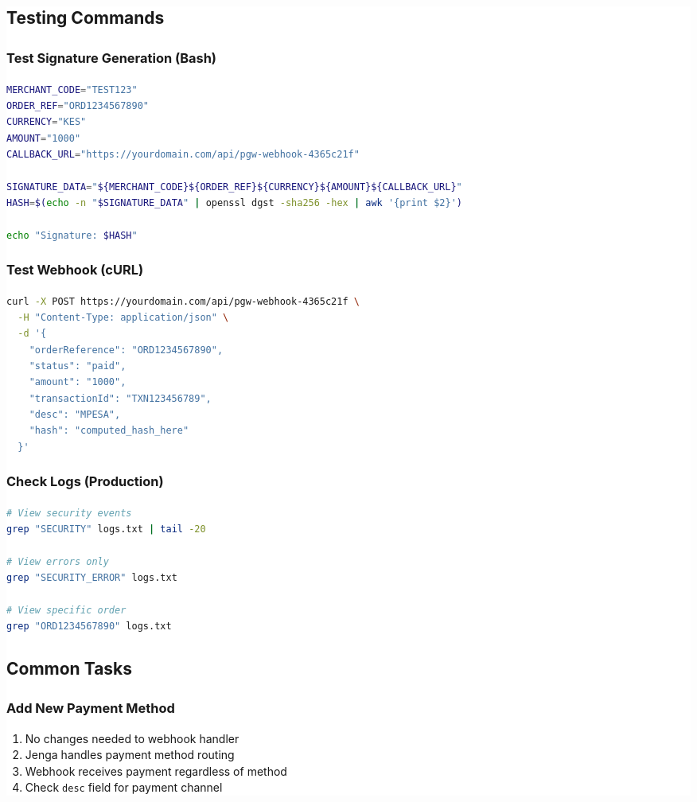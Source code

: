 ## Testing Commands

### Test Signature Generation (Bash)

```bash
MERCHANT_CODE="TEST123"
ORDER_REF="ORD1234567890"
CURRENCY="KES"
AMOUNT="1000"
CALLBACK_URL="https://yourdomain.com/api/pgw-webhook-4365c21f"

SIGNATURE_DATA="${MERCHANT_CODE}${ORDER_REF}${CURRENCY}${AMOUNT}${CALLBACK_URL}"
HASH=$(echo -n "$SIGNATURE_DATA" | openssl dgst -sha256 -hex | awk '{print $2}')

echo "Signature: $HASH"
```

### Test Webhook (cURL)

```bash
curl -X POST https://yourdomain.com/api/pgw-webhook-4365c21f \
  -H "Content-Type: application/json" \
  -d '{
    "orderReference": "ORD1234567890",
    "status": "paid",
    "amount": "1000",
    "transactionId": "TXN123456789",
    "desc": "MPESA",
    "hash": "computed_hash_here"
  }'
```

### Check Logs (Production)

```bash
# View security events
grep "SECURITY" logs.txt | tail -20

# View errors only
grep "SECURITY_ERROR" logs.txt

# View specific order
grep "ORD1234567890" logs.txt
```

## Common Tasks

### Add New Payment Method

1. No changes needed to webhook handler
2. Jenga handles payment method routing
3. Webhook receives payment regardless of method
4. Check `desc` field for payment channel
